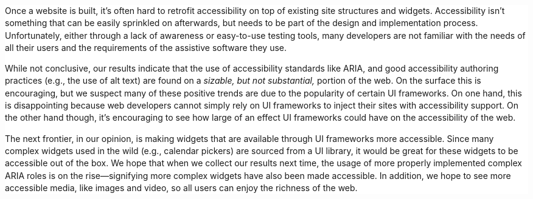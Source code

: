 Once a website is built, it’s often hard to retrofit accessibility on top of existing site structures and widgets. Accessibility isn’t something that can be easily sprinkled on afterwards, but needs to be part of the design and implementation process. Unfortunately, either through a lack of awareness or easy-to-use testing tools, many developers are not familiar with the needs of all their users and the requirements of the assistive software they use.

While not conclusive, our results indicate that the use of accessibility standards like ARIA, and good accessibility authoring practices (e.g., the use of alt text) are found on a *sizable, but not substantial,* portion of the web. On the surface this is encouraging, but we suspect many of these positive trends are due to the popularity of certain UI frameworks. On one hand, this is disappointing because web developers cannot simply rely on UI frameworks to inject their sites with accessibility support. On the other hand though, it’s encouraging to see how large of an effect UI frameworks could have on the accessibility of the web.

The next frontier, in our opinion, is making widgets that are available through UI frameworks more accessible. Since many complex widgets used in the wild (e.g., calendar pickers) are sourced from a UI library, it would be great for these widgets to be accessible out of the box. We hope that when we collect our results next time, the usage of more properly implemented complex ARIA roles is on the rise—signifying more complex widgets have also been made accessible. In addition, we hope to see more accessible media, like images and video, so all users can enjoy the richness of the web.
